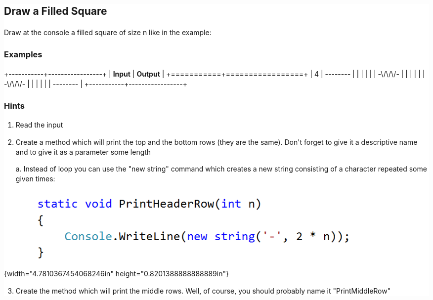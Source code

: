 Draw a Filled Square
--------------------

Draw at the console a filled square of size n like in the example:

### Examples

+-----------+-----------------+
| **Input** | **Output**      |
+===========+=================+
| 4         | \-\-\-\-\-\-\-- |
|           |                 |
|           | -\\/\\/\\/-     |
|           |                 |
|           | -\\/\\/\\/-     |
|           |                 |
|           | \-\-\-\-\-\-\-- |
+-----------+-----------------+

### Hints

1.  Read the input

2.  Create a method which will print the top and the bottom rows (they
    are the same). Don't forget to give it a descriptive name and to
    give it as a parameter some length

    a.  Instead of loop you can use the \"new string\" command which
        creates a new string consisting of a character repeated some
        given times:

![](media/image10.png){width="4.7810367454068246in"
height="0.8201388888888889in"}

3.  Create the method which will print the middle rows. Well, of course,
    you should probably name it \"PrintMiddleRow\"
